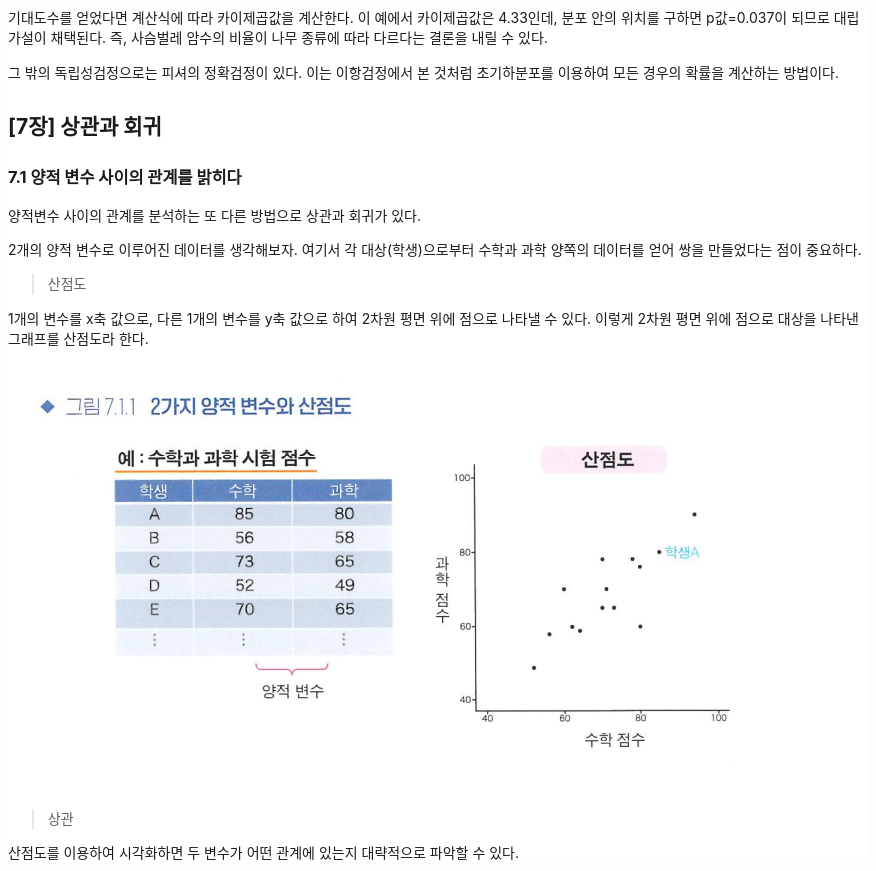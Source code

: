 기대도수를 얻었다면 계산식에 따라 카이제곱값을 계산한다. 이 예에서 카이제곱값은 4.33인데, 분포 안의 위치를 구하면 p값=0.037이 되므로 대립가설이 채택된다. 즉, 사슴벌레 암수의 비율이 나무 종류에 따라 다르다는 결론을 내릴 수 있다. 

그 밖의 독립성검정으로는 피셔의 정확검정이 있다. 이는 이항검정에서 본 것처럼 초기하분포를 이용하여 모든 경우의 확률을 계산하는 방법이다. 



## [7장] 상관과 회귀 ##


### 7.1 양적 변수 사이의 관계를 밝히다 ###

양적변수 사이의 관계를 분석하는 또 다른 방법으로 상관과 회귀가 있다. 

2개의 양적 변수로 이루어진 데이터를 생각해보자. 여기서 각 대상(학생)으로부터 수학과 과학 양쪽의 데이터를 얻어 쌍을 만들었다는 점이 중요하다. 

> 산점도

1개의 변수를 x축 값으로, 다른 1개의 변수를 y축 값으로 하여 2차원 평면 위에 점으로 나타낼 수 있다. 이렇게 2차원 평면 위에 점으로 대상을 나타낸 그래프를 산점도라 한다. 

![img26](assets/img/DBRS_week3/img26.png)


> 상관

산점도를 이용하여 시각화하면 두 변수가 어떤 관계에 있는지 대략적으로 파악할 수 있다. 
